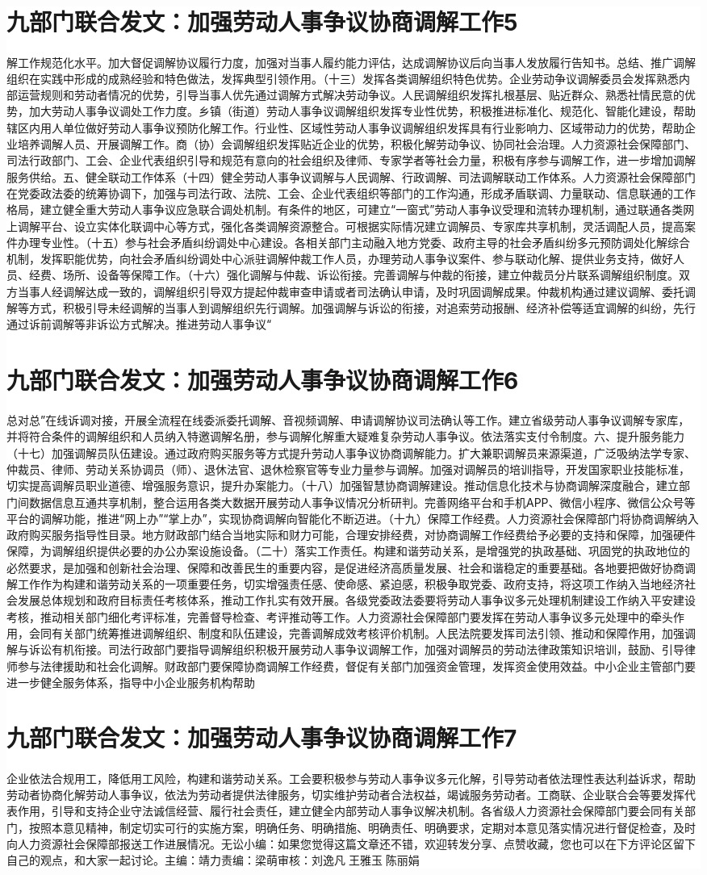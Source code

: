 # 九部门联合发文：加强劳动人事争议协商调解工作5

解工作规范化水平。加大督促调解协议履行力度，加强对当事人履约能力评估，达成调解协议后向当事人发放履行告知书。总结、推广调解组织在实践中形成的成熟经验和特色做法，发挥典型引领作用。（十三）发挥各类调解组织特色优势。企业劳动争议调解委员会发挥熟悉内部运营规则和劳动者情况的优势，引导当事人优先通过调解方式解决劳动争议。人民调解组织发挥扎根基层、贴近群众、熟悉社情民意的优势，加大劳动人事争议调处工作力度。乡镇（街道）劳动人事争议调解组织发挥专业性优势，积极推进标准化、规范化、智能化建设，帮助辖区内用人单位做好劳动人事争议预防化解工作。行业性、区域性劳动人事争议调解组织发挥具有行业影响力、区域带动力的优势，帮助企业培养调解人员、开展调解工作。商（协）会调解组织发挥贴近企业的优势，积极化解劳动争议、协同社会治理。人力资源社会保障部门、司法行政部门、工会、企业代表组织引导和规范有意向的社会组织及律师、专家学者等社会力量，积极有序参与调解工作，进一步增加调解服务供给。五、健全联动工作体系（十四）健全劳动人事争议调解与人民调解、行政调解、司法调解联动工作体系。人力资源社会保障部门在党委政法委的统筹协调下，加强与司法行政、法院、工会、企业代表组织等部门的工作沟通，形成矛盾联调、力量联动、信息联通的工作格局，建立健全重大劳动人事争议应急联合调处机制。有条件的地区，可建立“一窗式”劳动人事争议受理和流转办理机制，通过联通各类网上调解平台、设立实体化联调中心等方式，强化各类调解资源整合。可根据实际情况建立调解员、专家库共享机制，灵活调配人员，提高案件办理专业性。（十五）参与社会矛盾纠纷调处中心建设。各相关部门主动融入地方党委、政府主导的社会矛盾纠纷多元预防调处化解综合机制，发挥职能优势，向社会矛盾纠纷调处中心派驻调解仲裁工作人员，办理劳动人事争议案件、参与联动化解、提供业务支持，做好人员、经费、场所、设备等保障工作。（十六）强化调解与仲裁、诉讼衔接。完善调解与仲裁的衔接，建立仲裁员分片联系调解组织制度。双方当事人经调解达成一致的，调解组织引导双方提起仲裁审查申请或者司法确认申请，及时巩固调解成果。仲裁机构通过建议调解、委托调解等方式，积极引导未经调解的当事人到调解组织先行调解。加强调解与诉讼的衔接，对追索劳动报酬、经济补偿等适宜调解的纠纷，先行通过诉前调解等非诉讼方式解决。推进劳动人事争议“

# 九部门联合发文：加强劳动人事争议协商调解工作6

总对总”在线诉调对接，开展全流程在线委派委托调解、音视频调解、申请调解协议司法确认等工作。建立省级劳动人事争议调解专家库，并将符合条件的调解组织和人员纳入特邀调解名册，参与调解化解重大疑难复杂劳动人事争议。依法落实支付令制度。六、提升服务能力（十七）加强调解员队伍建设。通过政府购买服务等方式提升劳动人事争议协商调解能力。扩大兼职调解员来源渠道，广泛吸纳法学专家、仲裁员、律师、劳动关系协调员（师）、退休法官、退休检察官等专业力量参与调解。加强对调解员的培训指导，开发国家职业技能标准，切实提高调解员职业道德、增强服务意识，提升办案能力。（十八）加强智慧协商调解建设。推动信息化技术与协商调解深度融合，建立部门间数据信息互通共享机制，整合运用各类大数据开展劳动人事争议情况分析研判。完善网络平台和手机APP、微信小程序、微信公众号等平台的调解功能，推进“网上办”“掌上办”，实现协商调解向智能化不断迈进。（十九）保障工作经费。人力资源社会保障部门将协商调解纳入政府购买服务指导性目录。地方财政部门结合当地实际和财力可能，合理安排经费，对协商调解工作经费给予必要的支持和保障，加强硬件保障，为调解组织提供必要的办公办案设施设备。（二十）落实工作责任。构建和谐劳动关系，是增强党的执政基础、巩固党的执政地位的必然要求，是加强和创新社会治理、保障和改善民生的重要内容，是促进经济高质量发展、社会和谐稳定的重要基础。各地要把做好协商调解工作作为构建和谐劳动关系的一项重要任务，切实增强责任感、使命感、紧迫感，积极争取党委、政府支持，将这项工作纳入当地经济社会发展总体规划和政府目标责任考核体系，推动工作扎实有效开展。各级党委政法委要将劳动人事争议多元处理机制建设工作纳入平安建设考核，推动相关部门细化考评标准，完善督导检查、考评推动等工作。人力资源社会保障部门要发挥在劳动人事争议多元处理中的牵头作用，会同有关部门统筹推进调解组织、制度和队伍建设，完善调解成效考核评价机制。人民法院要发挥司法引领、推动和保障作用，加强调解与诉讼有机衔接。司法行政部门要指导调解组织积极开展劳动人事争议调解工作，加强对调解员的劳动法律政策知识培训，鼓励、引导律师参与法律援助和社会化调解。财政部门要保障协商调解工作经费，督促有关部门加强资金管理，发挥资金使用效益。中小企业主管部门要进一步健全服务体系，指导中小企业服务机构帮助

# 九部门联合发文：加强劳动人事争议协商调解工作7

企业依法合规用工，降低用工风险，构建和谐劳动关系。工会要积极参与劳动人事争议多元化解，引导劳动者依法理性表达利益诉求，帮助劳动者协商化解劳动人事争议，依法为劳动者提供法律服务，切实维护劳动者合法权益，竭诚服务劳动者。工商联、企业联合会等要发挥代表作用，引导和支持企业守法诚信经营、履行社会责任，建立健全内部劳动人事争议解决机制。各省级人力资源社会保障部门要会同有关部门，按照本意见精神，制定切实可行的实施方案，明确任务、明确措施、明确责任、明确要求，定期对本意见落实情况进行督促检查，及时向人力资源社会保障部报送工作进展情况。无讼小编：如果您觉得这篇文章还不错，欢迎转发分享、点赞收藏，您也可以在下方评论区留下自己的观点，和大家一起讨论。主编：靖力责编：梁萌审核：刘逸凡 王雅玉 陈丽娟

